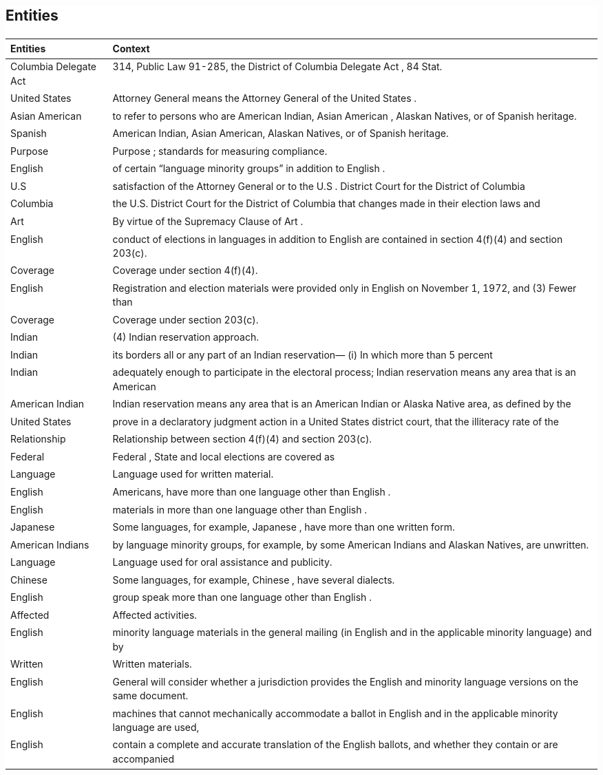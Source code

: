 
## Entities

| Entities              | Context                                                                                                                 |
|:----------------------|:------------------------------------------------------------------------------------------------------------------------|
| Columbia Delegate Act | 314, Public Law 91-285, the District of  Columbia Delegate Act , 84 Stat.                                               |
| United States         | Attorney General means the Attorney General of the  United States .                                                     |
| Asian American        | to refer to persons who are American Indian, Asian American , Alaskan Natives, or of Spanish heritage.                  |
| Spanish               | American Indian, Asian American, Alaskan Natives, or of Spanish  heritage.                                              |
| Purpose               | Purpose ; standards for measuring compliance.                                                                           |
| English               | of certain &#8220;language minority groups&#8221; in addition to English .                                              |
| U.S                   | satisfaction of the Attorney General or to the U.S . District Court for the District of Columbia                        |
| Columbia              | the U.S. District Court for the District of Columbia that changes made in their election laws and                       |
| Art                   | By virtue of the Supremacy Clause of  Art .                                                                             |
| English               | conduct of elections in languages in addition to English  are contained in section 4(f)(4) and section 203(c).          |
| Coverage              | Coverage  under section 4(f)(4).                                                                                        |
| English               | Registration and election materials were provided only in English on November 1, 1972, and (3) Fewer than               |
| Coverage              | Coverage  under section 203(c).                                                                                         |
| Indian                | (4)  Indian  reservation approach.                                                                                      |
| Indian                | its borders all or any part of an Indian reservation&#8212; (i) In which more than 5 percent                            |
| Indian                | adequately enough to participate in the electoral process; Indian  reservation means any area that is an American       |
| American Indian       | Indian reservation means any area that is an American Indian or Alaska Native area, as defined by the                   |
| United States         | prove in a declaratory judgment action in a United States district court, that the illiteracy rate of the               |
| Relationship          | Relationship  between section 4(f)(4) and section 203(c).                                                               |
| Federal               | Federal , State and local elections are covered as                                                                      |
| Language              | Language  used for written material.                                                                                    |
| English               | Americans, have more than one language other than English .                                                             |
| English               | materials in more than one language other than English .                                                                |
| Japanese              | Some languages, for example,  Japanese , have more than one written form.                                               |
| American Indians      | by language minority groups, for example, by some American Indians  and Alaskan Natives, are unwritten.                 |
| Language              | Language  used for oral assistance and publicity.                                                                       |
| Chinese               | Some languages, for example,  Chinese , have several dialects.                                                          |
| English               | group speak more than one language other than English .                                                                 |
| Affected              | Affected  activities.                                                                                                   |
| English               | minority language materials in the general mailing (in English and in the applicable minority language) and by          |
| Written               | Written  materials.                                                                                                     |
| English               | General will consider whether a jurisdiction provides the English  and minority language versions on the same document. |
| English               | machines that cannot mechanically accommodate a ballot in English and in the applicable minority language are used,     |
| English               | contain a complete and accurate translation of the English ballots, and whether they contain or are accompanied         |